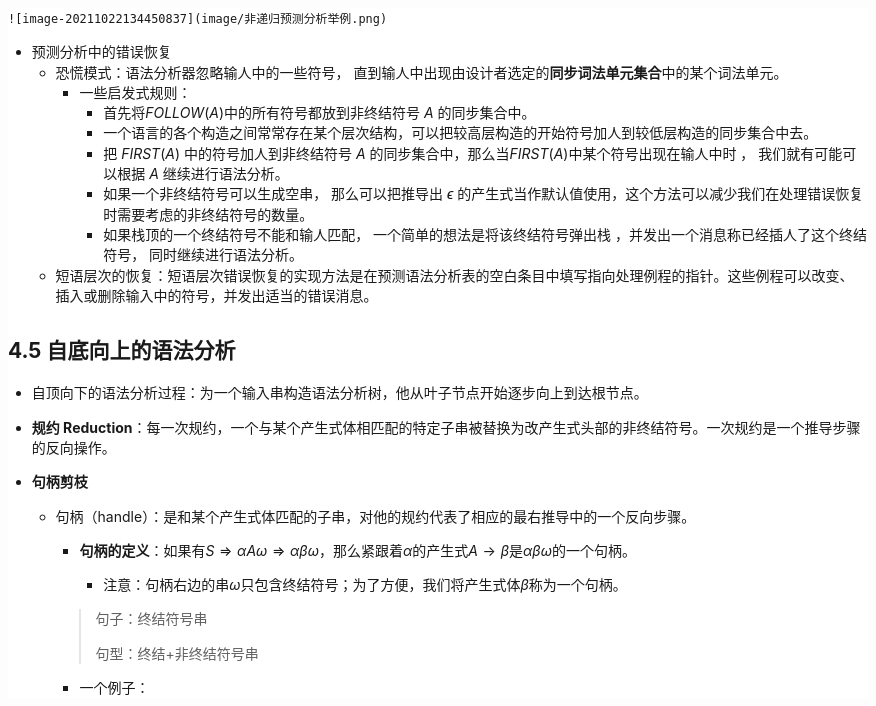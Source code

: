     ![image-20211022134450837](image/非递归预测分析举例.png)
  
  * 预测分析中的错误恢复
    * 恐慌模式：语法分析器忽略输人中的一些符号， 直到输人中出现由设计者选定的**同步词法单元集合**中的某个词法单元。  
      * 一些启发式规则：
        * 首先将$FOLLOW(A)$中的所有符号都放到非终结符号 $A$ 的同步集合中。   
        * 一个语言的各个构造之间常常存在某个层次结构，可以把较高层构造的开始符号加人到较低层构造的同步集合中去。
        * 把 $FIRST(A)$ 中的符号加人到非终结符号 $A$ 的同步集合中，那么当$FIRST(A)$中某个符号出现在输人中时 ， 我们就有可能可以根据 $A$ 继续进行语法分析。
        * 如果一个非终结符号可以生成空串， 那么可以把推导出 $\epsilon$ 的产生式当作默认值使用，这个方法可以减少我们在处理错误恢复时需要考虑的非终结符号的数量。
        * 如果栈顶的一个终结符号不能和输人匹配， 一个简单的想法是将该终结符号弹出栈 ，并发出一个消息称已经插人了这个终结符号， 同时继续进行语法分析。  
    * 短语层次的恢复：短语层次错误恢复的实现方法是在预测语法分析表的空白条目中填写指向处理例程的指针。这些例程可以改变、 插入或删除输入中的符号，并发出适当的错误消息。   

## 4.5 自底向上的语法分析

* 自顶向下的语法分析过程：为一个输入串构造语法分析树，他从叶子节点开始逐步向上到达根节点。

* **规约 Reduction**：每一次规约，一个与某个产生式体相匹配的特定子串被替换为改产生式头部的非终结符号。一次规约是一个推导步骤的反向操作。

* **句柄剪枝**

  * 句柄（handle）：是和某个产生式体匹配的子串，对他的规约代表了相应的最右推导中的一个反向步骤。

    * **句柄的定义**：如果有$S \Rightarrow \alpha A \omega \Rightarrow \alpha \beta \omega$，那么紧跟着$\alpha$的产生式$A \to \beta$是$\alpha \beta \omega$的一个句柄。

      * 注意：句柄右边的串$\omega$只包含终结符号；为了方便，我们将产生式体$\beta$称为一个句柄。

    > 句子：终结符号串
    >
    > 句型：终结+非终结符号串

    * 一个例子：
